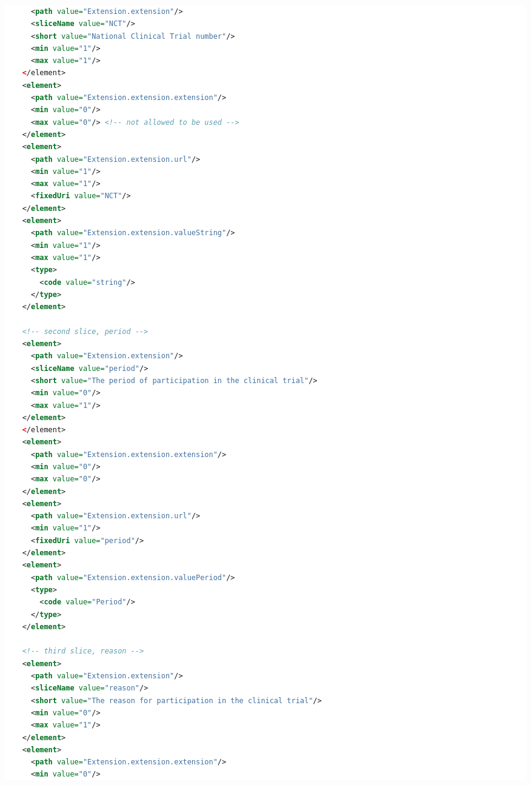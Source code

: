 ``` xml
      <path value="Extension.extension"/>
      <sliceName value="NCT"/>
      <short value="National Clinical Trial number"/>
      <min value="1"/>
      <max value="1"/>
    </element>
    <element>
      <path value="Extension.extension.extension"/>
      <min value="0"/>
      <max value="0"/> <!-- not allowed to be used -->
    </element>
    <element>
      <path value="Extension.extension.url"/>
      <min value="1"/>
      <max value="1"/>
      <fixedUri value="NCT"/>
    </element>
    <element>
      <path value="Extension.extension.valueString"/>
      <min value="1"/>
      <max value="1"/>
      <type>
        <code value="string"/>
      </type>
    </element>

    <!-- second slice, period -->
    <element>
      <path value="Extension.extension"/>
      <sliceName value="period"/>
      <short value="The period of participation in the clinical trial"/>
      <min value="0"/>
      <max value="1"/>
    </element>
    </element>
    <element>
      <path value="Extension.extension.extension"/>
      <min value="0"/>
      <max value="0"/>
    </element>
    <element>
      <path value="Extension.extension.url"/>
      <min value="1"/>
      <fixedUri value="period"/>
    </element>
    <element>
      <path value="Extension.extension.valuePeriod"/>
      <type>
        <code value="Period"/>
      </type>
    </element>

    <!-- third slice, reason -->
    <element>
      <path value="Extension.extension"/>
      <sliceName value="reason"/>
      <short value="The reason for participation in the clinical trial"/>
      <min value="0"/>
      <max value="1"/>
    </element>
    <element>
      <path value="Extension.extension.extension"/>
      <min value="0"/>
```